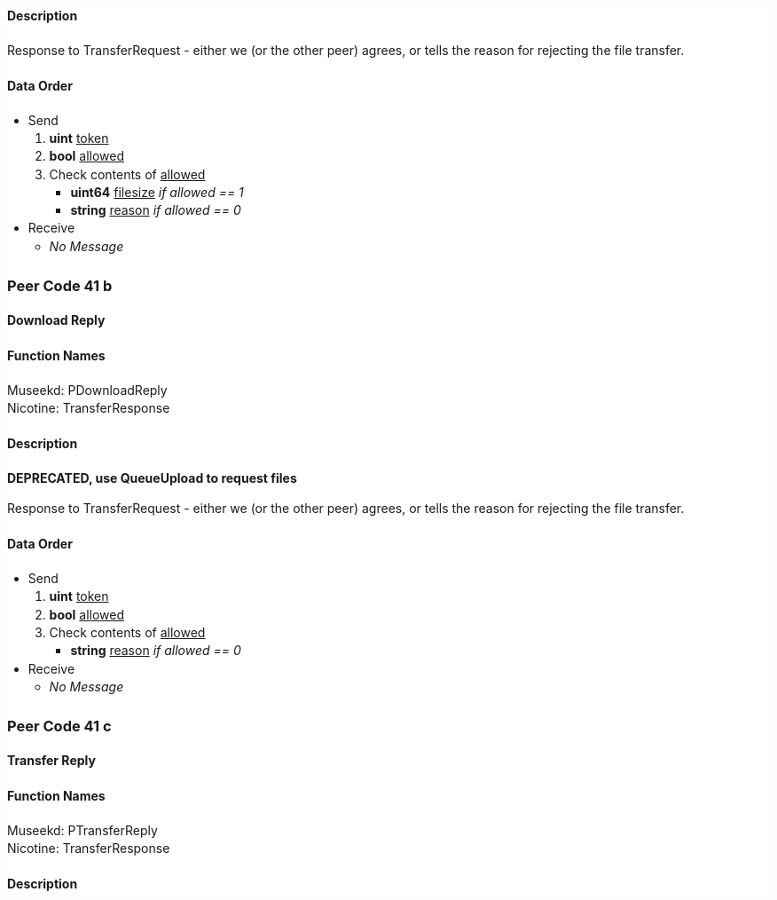 #### Description

Response to TransferRequest - either we (or the other peer) agrees, or tells the reason for rejecting the file transfer.

#### Data Order

  - Send
    1.  **uint** <ins>token</ins>
    2.  **bool** <ins>allowed</ins>
    3.  Check contents of <ins>allowed</ins>
          - **uint64** <ins>filesize</ins> *if
            allowed == 1*
          - **string** <ins>reason</ins> *if allowed
            == 0*
  - Receive
      - *No Message*

### Peer Code 41 b

**Download Reply**

#### Function Names

Museekd: PDownloadReply  
Nicotine: TransferResponse

#### Description

**DEPRECATED, use QueueUpload to request files**

Response to TransferRequest - either we (or the other peer) agrees, or tells the reason for rejecting the file transfer.

#### Data Order

  - Send
    1.  **uint** <ins>token</ins>
    2.  **bool** <ins>allowed</ins>
    3.  Check contents of <ins>allowed</ins>
          - **string** <ins>reason</ins> *if allowed
            == 0*
  - Receive
      - *No Message*

### Peer Code 41 c

**Transfer Reply**

#### Function Names

Museekd: PTransferReply  
Nicotine: TransferResponse

#### Description
